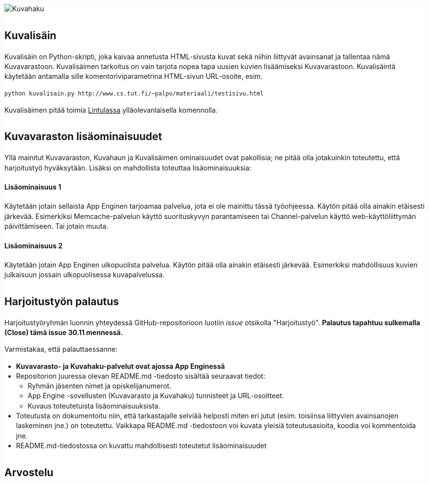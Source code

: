 ![Kuvahaku](https://raw.githubusercontent.com/Palpo/ht_ohjattu/master/img/kuvahaku.png)


## Kuvalisäin

Kuvalisäin on Python-skripti, joka kaivaa annetusta HTML-sivusta kuvat sekä niihin liittyvät avainsanat ja tallentaa nämä Kuvavarastoon. Kuvalisäimen tarkoitus on vain tarjota nopea tapa uusien kuvien lisäämiseksi Kuvavarastoon. Kuvalisäintä käytetään antamalla sille komentoriviparametrina HTML-sivun URL-osoite, esim.

    python kuvalisain.py http://www.cs.tut.fi/~palpo/materiaali/testisivu.html

Kuvalisäimen pitää toimia [Lintulassa](http://www.cs.tut.fi/lintula/) ylläolevanlaisella komennolla.


## Kuvavaraston lisäominaisuudet

Yllä mainitut Kuvavaraston, Kuvahaun ja Kuvalisäimen ominaisuudet ovat pakollisia; ne pitää olla jotakuinkin toteutettu, että harjoitustyö hyväksytään.
Lisäksi on mahdollista toteuttaa lisäominaisuuksia:

#### Lisäominaisuus 1
Käytetään jotain sellaista App Enginen tarjoamaa palvelua, jota ei ole mainittu tässä työohjeessa. Käytön pitää olla ainakin etäisesti järkevää. Esimerkiksi Memcache-palvelun käyttö suorituskyvyn parantamiseen tai  Channel-palvelun käyttö web-käyttöliittymän päivittämiseen. Tai jotain muuta.

#### Lisäominaisuus 2
Käytetään jotain App Enginen ulkopuolista palvelua. Käytön pitää olla ainakin etäisesti järkevää. Esimerkiksi mahdollisuus kuvien julkaisuun jossain ulkopuolisessa kuvapalvelussa.


## Harjoitustyön palautus

Harjoitustyöryhmän luonnin yhteydessä GitHub-repositorioon luotiin *issue* otsikolla "Harjoitustyö".
**Palautus tapahtuu sulkemalla (Close) tämä issue 30.11 mennessä.**

Varmistakaa, että palauttaessanne: 

* **Kuvavarasto- ja Kuvahaku-palvelut ovat ajossa App Enginessä**
* Repositorion juuressa olevan README.md -tiedosto sisältää seuraavat tiedot:
    * Ryhmän jäsenten nimet ja opiskelijanumerot.
    * App Engine -sovellusten (Kuvavarasto ja Kuvahaku) tunnisteet ja URL-osoitteet.
    * Kuvaus toteutetuista lisäominaisuuksista.
* Toteutusta on dokumentoitu niin, että tarkastajalle selviää helposti miten eri jutut (esim. toisiinsa liittyvien avainsanojen laskeminen jne.) on toteutettu. Vaikkapa README.md -tiedostoon voi kuvata yleisiä toteutusasioita, koodia voi kommentoida jne.
* README.md-tiedostossa on kuvattu mahdollisesti toteutetut lisäominaisuudet


## Arvostelu

